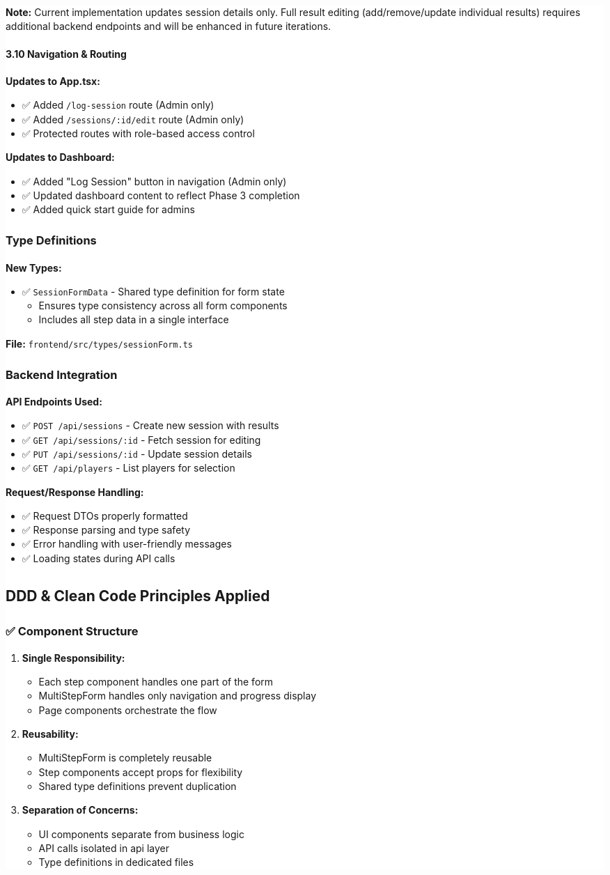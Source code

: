 **Note:** Current implementation updates session details only. Full result editing (add/remove/update individual results) requires additional backend endpoints and will be enhanced in future iterations.

#### 3.10 Navigation & Routing

**Updates to App.tsx:**
- ✅ Added `/log-session` route (Admin only)
- ✅ Added `/sessions/:id/edit` route (Admin only)
- ✅ Protected routes with role-based access control

**Updates to Dashboard:**
- ✅ Added "Log Session" button in navigation (Admin only)
- ✅ Updated dashboard content to reflect Phase 3 completion
- ✅ Added quick start guide for admins

### Type Definitions

**New Types:**
- ✅ `SessionFormData` - Shared type definition for form state
  - Ensures type consistency across all form components
  - Includes all step data in a single interface

**File:** `frontend/src/types/sessionForm.ts`

### Backend Integration

**API Endpoints Used:**
- ✅ `POST /api/sessions` - Create new session with results
- ✅ `GET /api/sessions/:id` - Fetch session for editing
- ✅ `PUT /api/sessions/:id` - Update session details
- ✅ `GET /api/players` - List players for selection

**Request/Response Handling:**
- ✅ Request DTOs properly formatted
- ✅ Response parsing and type safety
- ✅ Error handling with user-friendly messages
- ✅ Loading states during API calls

## DDD & Clean Code Principles Applied

### ✅ Component Structure

1. **Single Responsibility:**
   - Each step component handles one part of the form
   - MultiStepForm handles only navigation and progress display
   - Page components orchestrate the flow

2. **Reusability:**
   - MultiStepForm is completely reusable
   - Step components accept props for flexibility
   - Shared type definitions prevent duplication

3. **Separation of Concerns:**
   - UI components separate from business logic
   - API calls isolated in api layer
   - Type definitions in dedicated files
